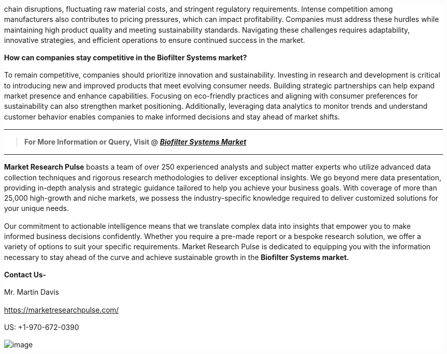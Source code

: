 chain disruptions, fluctuating raw material costs, and stringent regulatory requirements. Intense competition among manufacturers also contributes to pricing pressures, which can impact profitability. Companies must address these hurdles while maintaining high product quality and meeting sustainability standards. Navigating these challenges requires adaptability, innovative strategies, and efficient operations to ensure continued success in the market.</p><p><strong>How can companies stay competitive in the Biofilter Systems market?</strong></p><p>To remain competitive, companies should prioritize innovation and sustainability. Investing in research and development is critical to introducing new and improved products that meet evolving consumer needs. Building strategic partnerships can help expand market presence and enhance capabilities. Focusing on eco-friendly practices and aligning with consumer preferences for sustainability can also strengthen market positioning. Additionally, leveraging data analytics to monitor trends and understand customer behavior enables companies to make informed decisions and stay ahead of market shifts.</p><hr /><blockquote><p><strong>For More Information or Query, Visit @&nbsp;<em><a href="https://marketresearchpulse.com/report/76859/biofilter-systems-market?utm_source=Linkedin&utm_medium=052">Biofilter Systems Market</a></em></strong></p></blockquote><hr /><p><strong>Market Research Pulse</strong> boasts a team of over 250 experienced analysts and subject matter experts who utilize advanced data collection techniques and rigorous research methodologies to deliver exceptional insights. We go beyond mere data presentation, providing in-depth analysis and strategic guidance tailored to help you achieve your business goals. With coverage of more than 25,000 high-growth and niche markets, we possess the industry-specific knowledge required to deliver customized solutions for your unique needs.</p><p>Our commitment to actionable intelligence means that we translate complex data into insights that empower you to make informed business decisions confidently. Whether you require a pre-made report or a bespoke research solution, we offer a variety of options to suit your specific requirements. Market Research Pulse is dedicated to equipping you with the information necessary to stay ahead of the curve and achieve sustainable growth in the <strong>Biofilter Systems market.</strong></p><p><strong>Contact Us-</strong></p><p>Mr. Martin Davis</p><p>https://marketresearchpulse.com/</p><p>US: +1-970-672-0390</p>
![image](https://github.com/user-attachments/assets/276e25ca-a68a-4dbd-ad33-a57210e83d82)
